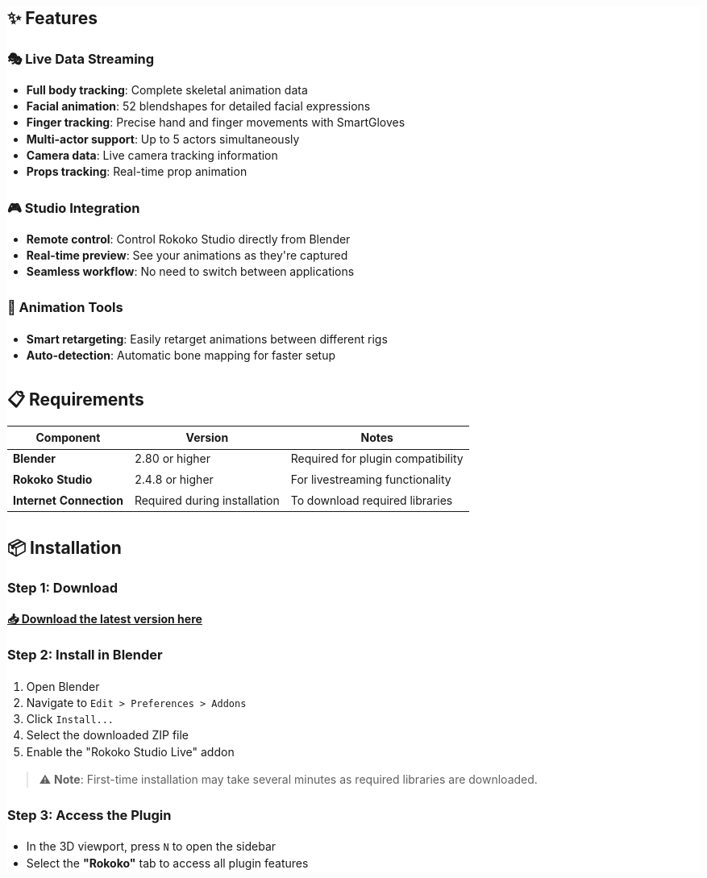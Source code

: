 ## ✨ Features

### 🎭 Live Data Streaming
- **Full body tracking**: Complete skeletal animation data
- **Facial animation**: 52 blendshapes for detailed facial expressions
- **Finger tracking**: Precise hand and finger movements with SmartGloves
- **Multi-actor support**: Up to 5 actors simultaneously
- **Camera data**: Live camera tracking information
- **Props tracking**: Real-time prop animation

### 🎮 Studio Integration
- **Remote control**: Control Rokoko Studio directly from Blender
- **Real-time preview**: See your animations as they're captured
- **Seamless workflow**: No need to switch between applications

### 🔄 Animation Tools
- **Smart retargeting**: Easily retarget animations between different rigs
- **Auto-detection**: Automatic bone mapping for faster setup

## 📋 Requirements

| Component               | Version                      | Notes                             |
|-------------------------|------------------------------|-----------------------------------|
| **Blender**             | 2.80 or higher               | Required for plugin compatibility |
| **Rokoko Studio**       | 2.4.8 or higher              | For livestreaming functionality   |
| **Internet Connection** | Required during installation | To download required libraries    |

## 📦 Installation

### Step 1: Download
**[📥 Download the latest version here](https://github.com/Rokoko/rokoko-studio-live-blender/archive/refs/heads/master.zip)**

### Step 2: Install in Blender
1. Open Blender
2. Navigate to `Edit > Preferences > Addons`
3. Click `Install...`
4. Select the downloaded ZIP file
5. Enable the "Rokoko Studio Live" addon

> ⚠️ **Note**: First-time installation may take several minutes as required libraries are downloaded.

### Step 3: Access the Plugin
- In the 3D viewport, press `N` to open the sidebar
- Select the **"Rokoko"** tab to access all plugin features
